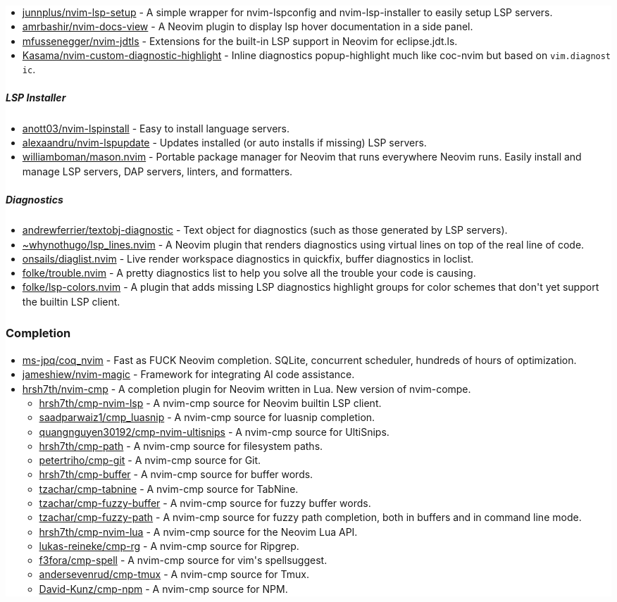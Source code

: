 *   [junnplus/nvim-lsp-setup](https://github.com/Junnplus/nvim-lsp-setup) - A simple wrapper for nvim-lspconfig and nvim-lsp-installer to easily setup LSP servers.
*   [amrbashir/nvim-docs-view](https://github.com/amrbashir/nvim-docs-view) - A Neovim plugin to display lsp hover documentation in a side panel.
*   [mfussenegger/nvim-jdtls](https://github.com/mfussenegger/nvim-jdtls) - Extensions for the built-in LSP support in Neovim for eclipse.jdt.ls.
*   [Kasama/nvim-custom-diagnostic-highlight](https://github.com/Kasama/nvim-custom-diagnostic-highlight) - Inline diagnostics popup-highlight much like coc-nvim but based on `vim.diagnostic`.

##### LSP Installer

*   [anott03/nvim-lspinstall](https://github.com/anott03/nvim-lspinstall) - Easy to install language servers.
*   [alexaandru/nvim-lspupdate](https://github.com/alexaandru/nvim-lspupdate) - Updates installed (or auto installs if missing) LSP servers.
*   [williamboman/mason.nvim](https://github.com/williamboman/mason.nvim) - Portable package manager for Neovim that runs everywhere Neovim runs. Easily install and manage LSP servers, DAP servers, linters, and formatters.

##### Diagnostics

*   [andrewferrier/textobj-diagnostic](https://github.com/andrewferrier/textobj-diagnostic.nvim) - Text object for diagnostics (such as those generated by LSP servers).
*   [\~whynothugo/lsp\_lines.nvim](https://git.sr.ht/\~whynothugo/lsp_lines.nvim) - A Neovim plugin that renders diagnostics using virtual lines on top of the real line of code.
*   [onsails/diaglist.nvim](https://github.com/onsails/diaglist.nvim) - Live render workspace diagnostics in quickfix, buffer diagnostics in loclist.
*   [folke/trouble.nvim](https://github.com/folke/trouble.nvim) - A pretty diagnostics list to help you solve all the trouble your code is causing.
*   [folke/lsp-colors.nvim](https://github.com/folke/lsp-colors.nvim) - A plugin that adds missing LSP diagnostics highlight groups for color schemes that don't yet support the builtin LSP client.

### Completion

*   [ms-jpq/coq\_nvim](https://github.com/ms-jpq/coq_nvim) - Fast as FUCK Neovim completion. SQLite, concurrent scheduler, hundreds of hours of optimization.
*   [jameshiew/nvim-magic](https://github.com/jameshiew/nvim-magic) - Framework for integrating AI code assistance.
*   [hrsh7th/nvim-cmp](https://github.com/hrsh7th/nvim-cmp) - A completion plugin for Neovim written in Lua. New version of nvim-compe.
    *   [hrsh7th/cmp-nvim-lsp](https://github.com/hrsh7th/cmp-nvim-lsp) - A nvim-cmp source for Neovim builtin LSP client.
    *   [saadparwaiz1/cmp\_luasnip](https://github.com/saadparwaiz1/cmp_luasnip) - A nvim-cmp source for luasnip completion.
    *   [quangnguyen30192/cmp-nvim-ultisnips](https://github.com/quangnguyen30192/cmp-nvim-ultisnips) - A nvim-cmp source for UltiSnips.
    *   [hrsh7th/cmp-path](https://github.com/hrsh7th/cmp-path) - A nvim-cmp source for filesystem paths.
    *   [petertriho/cmp-git](https://github.com/petertriho/cmp-git) - A nvim-cmp source for Git.
    *   [hrsh7th/cmp-buffer](https://github.com/hrsh7th/cmp-buffer) - A nvim-cmp source for buffer words.
    *   [tzachar/cmp-tabnine](https://github.com/tzachar/cmp-tabnine) - A nvim-cmp source for TabNine.
    *   [tzachar/cmp-fuzzy-buffer](https://github.com/tzachar/cmp-fuzzy-buffer) - A nvim-cmp source for fuzzy buffer words.
    *   [tzachar/cmp-fuzzy-path](https://github.com/tzachar/cmp-fuzzy-path) - A nvim-cmp source for fuzzy path completion, both in buffers and in command line mode.
    *   [hrsh7th/cmp-nvim-lua](https://github.com/hrsh7th/cmp-nvim-lua) - A nvim-cmp source for the Neovim Lua API.
    *   [lukas-reineke/cmp-rg](https://github.com/lukas-reineke/cmp-rg) - A nvim-cmp source for Ripgrep.
    *   [f3fora/cmp-spell](https://github.com/f3fora/cmp-spell) - A nvim-cmp source for vim's spellsuggest.
    *   [andersevenrud/cmp-tmux](https://github.com/andersevenrud/cmp-tmux) - A nvim-cmp source for Tmux.
    *   [David-Kunz/cmp-npm](https://github.com/David-Kunz/cmp-npm) - A nvim-cmp source for NPM.